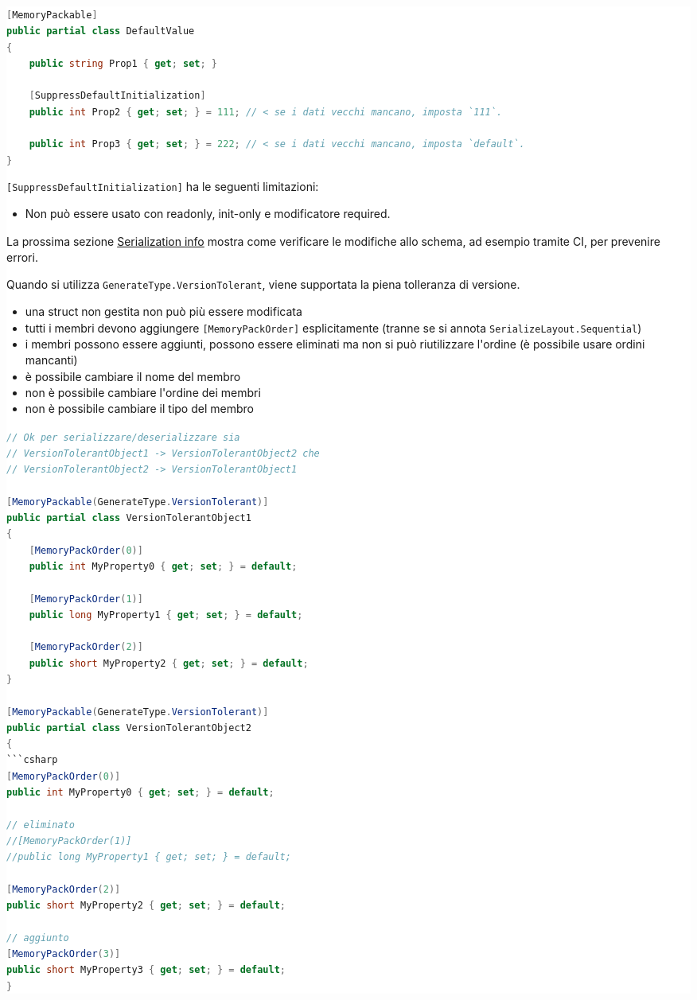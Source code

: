 ```cs
[MemoryPackable]
public partial class DefaultValue
{
    public string Prop1 { get; set; }

    [SuppressDefaultInitialization]
    public int Prop2 { get; set; } = 111; // < se i dati vecchi mancano, imposta `111`.
    
    public int Prop3 { get; set; } = 222; // < se i dati vecchi mancano, imposta `default`.
}
```

 `[SuppressDefaultInitialization]` ha le seguenti limitazioni:
- Non può essere usato con readonly, init-only e modificatore required.

La prossima sezione [Serialization info](#serialization-info) mostra come verificare le modifiche allo schema, ad esempio tramite CI, per prevenire errori.

Quando si utilizza `GenerateType.VersionTolerant`, viene supportata la piena tolleranza di versione.

* una struct non gestita non può più essere modificata
* tutti i membri devono aggiungere `[MemoryPackOrder]` esplicitamente (tranne se si annota `SerializeLayout.Sequential`)
* i membri possono essere aggiunti, possono essere eliminati ma non si può riutilizzare l'ordine (è possibile usare ordini mancanti)
* è possibile cambiare il nome del membro
* non è possibile cambiare l'ordine dei membri
* non è possibile cambiare il tipo del membro

```csharp
// Ok per serializzare/deserializzare sia 
// VersionTolerantObject1 -> VersionTolerantObject2 che 
// VersionTolerantObject2 -> VersionTolerantObject1

[MemoryPackable(GenerateType.VersionTolerant)]
public partial class VersionTolerantObject1
{
    [MemoryPackOrder(0)]
    public int MyProperty0 { get; set; } = default;

    [MemoryPackOrder(1)]
    public long MyProperty1 { get; set; } = default;

    [MemoryPackOrder(2)]
    public short MyProperty2 { get; set; } = default;
}

[MemoryPackable(GenerateType.VersionTolerant)]
public partial class VersionTolerantObject2
{
```csharp
[MemoryPackOrder(0)]
public int MyProperty0 { get; set; } = default;

// eliminato
//[MemoryPackOrder(1)]
//public long MyProperty1 { get; set; } = default;

[MemoryPackOrder(2)]
public short MyProperty2 { get; set; } = default;

// aggiunto
[MemoryPackOrder(3)]
public short MyProperty3 { get; set; } = default;
}
```